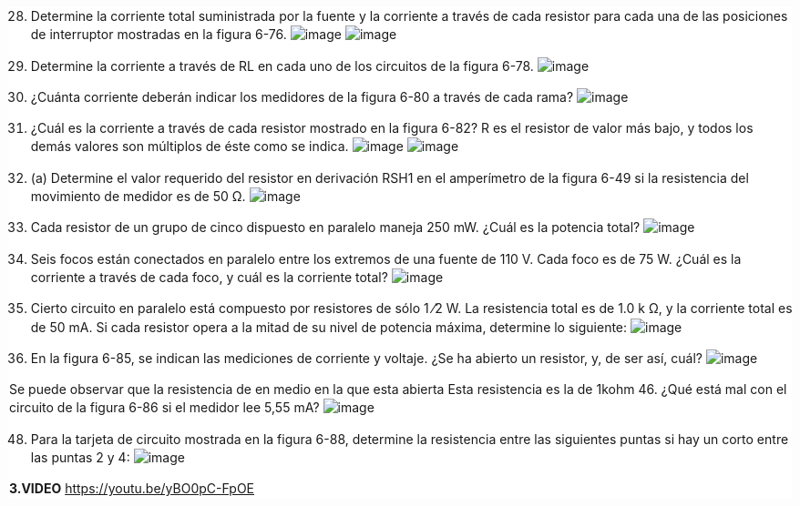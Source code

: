 28. Determine la corriente total suministrada por la fuente y la corriente a través de cada resistor para cada una de las posiciones de interruptor mostradas en la figura 6-76.
![image](https://user-images.githubusercontent.com/84757114/172426296-fc23b848-cbc5-4661-a75a-57952e0b06c3.png)
![image](https://user-images.githubusercontent.com/84757114/172426918-7110248a-3a38-4990-9ee8-26edccbf2ddf.png)

30. Determine la corriente a través de RL en cada uno de los circuitos de la figura 6-78.
![image](https://user-images.githubusercontent.com/84757114/172426046-174524a9-6765-4244-81da-b2124a2bde03.png)

32. ¿Cuánta corriente deberán indicar los medidores de la figura 6-80 a través de cada rama?
![image](https://user-images.githubusercontent.com/84757114/172425921-3d95228d-f698-4103-83b7-bdf8d5aee404.png)

34. ¿Cuál es la corriente a través de cada resistor mostrado en la figura 6-82? R es el resistor de valor más bajo, y todos los demás valores son múltiplos de éste como se indica.
![image](https://user-images.githubusercontent.com/84757114/172425581-d2ba7ef7-e92b-4c78-a61b-6f4f86988b62.png)
![image](https://user-images.githubusercontent.com/84757114/172425710-f01cc375-01d4-4804-9255-2153bfa6bdd1.png)

36. (a) Determine el valor requerido del resistor en derivación RSH1 en el amperímetro de la figura 6-49 si la resistencia del movimiento de medidor es de 50 Ω.
![image](https://user-images.githubusercontent.com/84757114/172425445-a4aa8fed-da19-4725-acae-c9fb47570cc7.png)

38. Cada resistor de un grupo de cinco dispuesto en paralelo maneja 250 mW. ¿Cuál es la potencia total?
![image](https://user-images.githubusercontent.com/84757114/172425272-2cafdd75-4f29-4703-b3f8-d99b5437a508.png)

40. Seis focos están conectados en paralelo entre los extremos de una fuente de 110 V. Cada foco es de 75 W. ¿Cuál es la corriente a través de cada foco, y cuál es la corriente total?
![image](https://user-images.githubusercontent.com/84757114/172425070-724fa989-6959-40a1-9f92-e67595639b3c.png)

42. Cierto circuito en paralelo está compuesto por resistores de sólo 1 ⁄2 W. La resistencia total es de 1.0 k Ω, y la corriente total es de 50 mA. Si cada resistor opera a la mitad de su nivel de potencia máxima, determine lo siguiente: 
![image](https://user-images.githubusercontent.com/84757114/172424858-be82b423-18eb-4178-b9dd-2772235a905d.png)

44. En la figura 6-85, se indican las mediciones de corriente y voltaje. ¿Se ha abierto un resistor, y, de ser así, cuál?
 ![image](https://user-images.githubusercontent.com/84757114/172424634-f52ef662-2084-49e8-b064-9d944ed2e09b.png)
 
 Se puede observar que la resistencia de en medio en la que esta abierta 
  Esta resistencia es la de 1kohm
46. ¿Qué está mal con el circuito de la figura 6-86 si el medidor lee 5,55 mA?
![image](https://user-images.githubusercontent.com/84757114/172424482-90626ac1-a6a5-408a-a9d0-5b57b72c474e.png)

48. Para la tarjeta de circuito mostrada en la figura 6-88, determine la resistencia entre las siguientes puntas si hay un corto entre las puntas 2 y 4: 
![image](https://user-images.githubusercontent.com/84757114/172424299-6092e0a9-a5ef-4ee1-b15d-386c3874d7b7.png)

**3.VIDEO**
https://youtu.be/yBO0pC-FpOE
